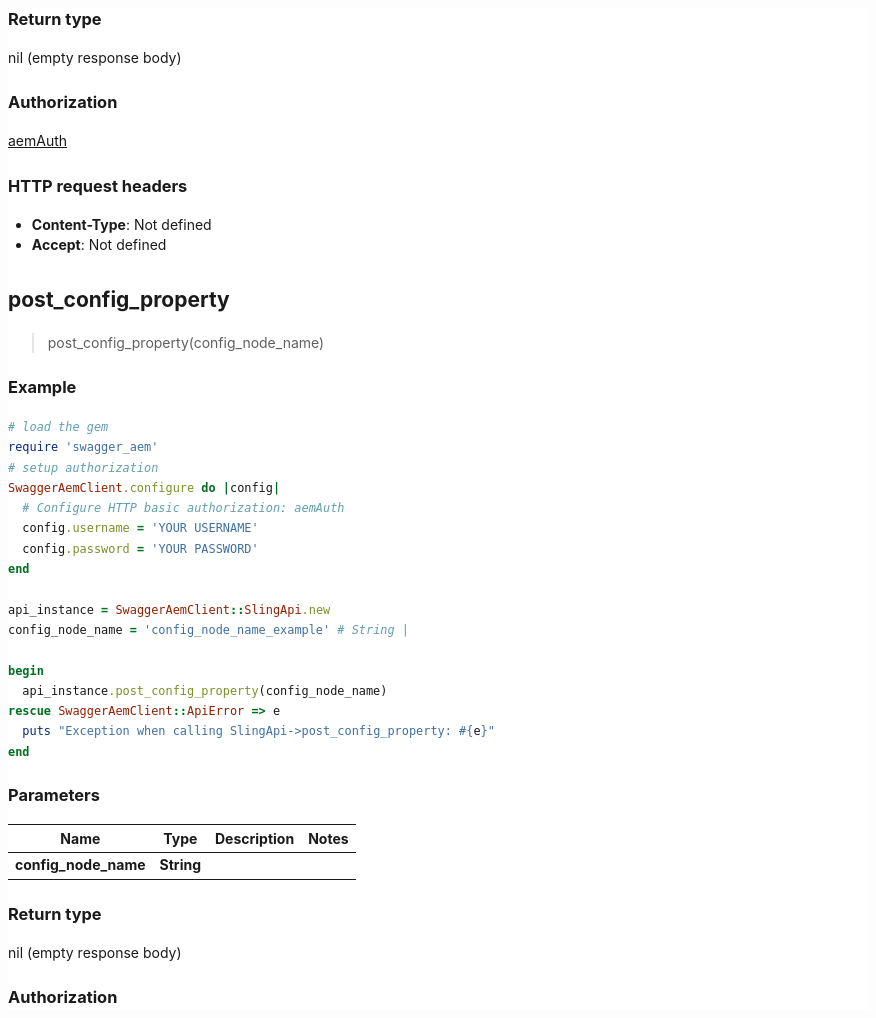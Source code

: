 ### Return type

nil (empty response body)

### Authorization

[aemAuth](../README.md#aemAuth)

### HTTP request headers

- **Content-Type**: Not defined
- **Accept**: Not defined


## post_config_property

> post_config_property(config_node_name)



### Example

```ruby
# load the gem
require 'swagger_aem'
# setup authorization
SwaggerAemClient.configure do |config|
  # Configure HTTP basic authorization: aemAuth
  config.username = 'YOUR USERNAME'
  config.password = 'YOUR PASSWORD'
end

api_instance = SwaggerAemClient::SlingApi.new
config_node_name = 'config_node_name_example' # String | 

begin
  api_instance.post_config_property(config_node_name)
rescue SwaggerAemClient::ApiError => e
  puts "Exception when calling SlingApi->post_config_property: #{e}"
end
```

### Parameters


Name | Type | Description  | Notes
------------- | ------------- | ------------- | -------------
 **config_node_name** | **String**|  | 

### Return type

nil (empty response body)

### Authorization
